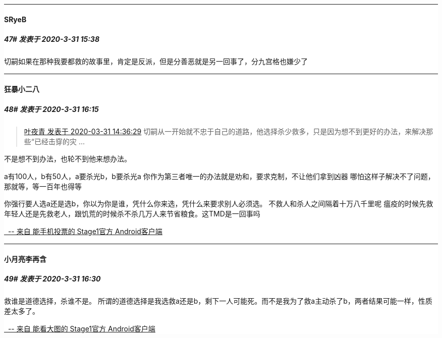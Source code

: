 






-----

####  SRyeB  
##### 47#       发表于 2020-3-31 15:38




切嗣如果在那种我要都救的故事里，肯定是反派，但是分善恶就是另一回事了，分九宫格也嫌少了







-----

####  狂暴小二八  
##### 48#       发表于 2020-3-31 16:15



<blockquote><a href="httphttps://bbs.saraba1st.com/2b/forum.php?mod=redirect&amp;goto=findpost&amp;pid=46934065&amp;ptid=1921738" target="_blank">叶夜青 发表于 2020-03-31 14:36:29</a>
切嗣从一开始就不忠于自己的道路，他选择杀少救多，只是因为想不到更好的办法，来解决那些“已经击穿的灾 ...</blockquote>不是想不到办法，也轮不到他来想办法。

a有100人，b有50人，a要杀光b，b要杀光a
你作为第三者唯一的办法就是劝和，要求克制，不让他们拿到凶器
哪怕这样子解决不了问题，那就等，等一百年也得等

你强行要人选a还是选b，你以为你是谁，凭什么你来选，凭什么来要求别人必须选。
不救人和杀人之间隔着十万八千里呢
瘟疫的时候先救年轻人还是先救老人，跟饥荒的时候杀不杀几万人来节省粮食。这TMD是一回事吗

[  -- 来自 能手机投票的 Stage1官方 Android客户端](https://www.coolapk.com/apk/140634)







-----

####  小月亮李再含  
##### 49#       发表于 2020-3-31 16:30




救谁是道德选择，杀谁不是。
所谓的道德选择是我选救a还是b，剩下一人可能死。而不是我为了救a主动杀了b，两者结果可能一样，性质差太多了。

[  -- 来自 能看大图的 Stage1官方 Android客户端](https://www.coolapk.com/apk/140634)






